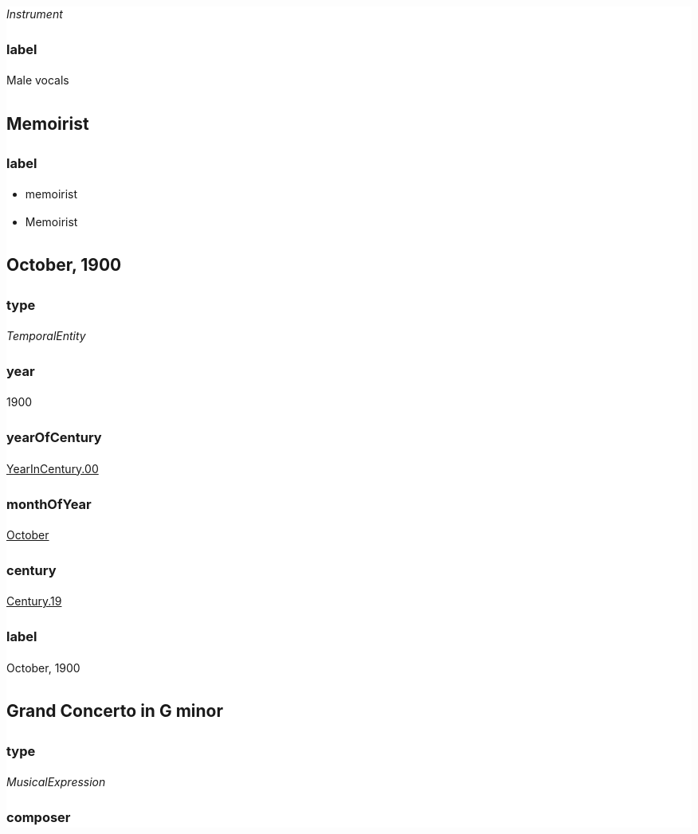 
*Instrument*

### label


Male vocals

## Memoirist

### label

 - memoirist

 - Memoirist

## October, 1900

### type


*TemporalEntity*

### year


1900

### yearOfCentury


[YearInCentury.00](#YearInCentury.00)

### monthOfYear


[October](#October)

### century


[Century.19](#Century.19)

### label


October, 1900

## Grand Concerto in G minor

### type


*MusicalExpression*

### composer
